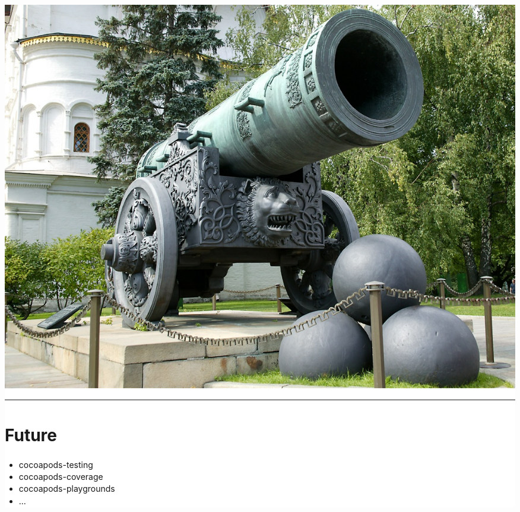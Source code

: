 ![](images/TsarCannon.jpg)

---

# Future

- cocoapods-testing
- cocoapods-coverage
- cocoapods-playgrounds
- ...
